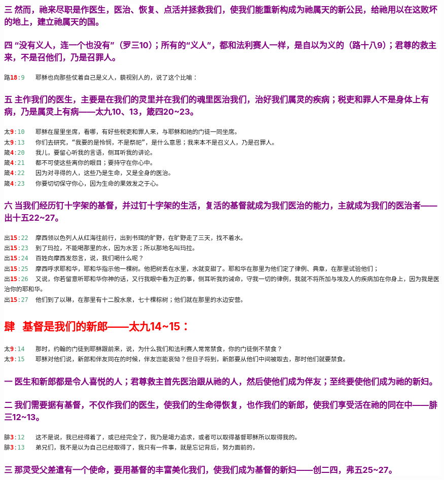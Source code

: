 ### <font color=purple>三    然而，祂来尽职是作医生，医治、恢复、点活并拯救我们，使我们能重新构成为祂属天的新公民，给祂用以在这败坏的地上，建立祂属天的国。</font>

### <font color=purple>四    “没有义人，连一个也没有”（罗三10）；所有的“义人”，都和法利赛人一样，是自以为义的（路十八9）；君尊的救主来，不是召他们，乃是召罪人。</font>

```java
路18:9	耶稣也向那些仗着自己是义人，藐视别人的，说了这个比喻：
```

### <font color=purple>五    主作我们的医生，主要是在我们的灵里并在我们的魂里医治我们，治好我们属灵的疾病；税吏和罪人不是身体上有病，乃是属灵上有病——太九10、13，箴四20~23。</font>

```java
太9:10	耶稣在屋里坐席，看哪，有好些税吏和罪人来，与耶稣和祂的门徒一同坐席。
太9:13	你们去研究，“我要的是怜悯，不是祭祀”，是什么意思；我来本不是召义人，乃是召罪人。
箴4:20	我儿，要留心听我的言语，侧耳听我的讲论。
箴4:21	都不可使这些离你的眼目；要持守在你心中。
箴4:22	因为对寻得的人，这些乃是生命，又是全身的医治。
箴4:23	你要切切保守你心，因为生命的果效发之于心。
```

### <font color=purple>六    当我们经历钉十字架的基督，并过钉十字架的生活，复活的基督就成为我们医治的能力，主就成为我们的医治者——出十五22~27。</font>

```java
出15:22	摩西领以色列人从红海往前行，出到书珥的旷野，在旷野走了三天，找不着水。
出15:23	到了玛拉，不能喝那里的水，因为水苦；所以那地名叫玛拉。
出15:24	百姓向摩西发怨言，说，我们喝什么呢？
出15:25	摩西呼求耶和华，耶和华指示他一棵树。他把树丢在水里，水就变甜了。耶和华在那里为他们定了律例、典章，在那里试验他们；
出15:26	又说，你若留意听耶和华你神的话，又行我眼中看为正的事，侧耳听我的诫命，守我一切的律例，我就不将所加与埃及人的疾病加在你身上，因为我是医治你的耶和华。
出15:27	他们到了以琳，在那里有十二股水泉，七十棵棕树；他们就在那里的水边安营。
```

## <font color=red>**肆    基督是我们的新郎——太九14~15：**</font>

```java
太9:14	那时，约翰的门徒到耶稣跟前来，说，为什么我们和法利赛人常常禁食，你的门徒倒不禁食？
太9:15	耶稣对他们说，新郎和伴友同在的时候，伴友岂能哀恸？但日子将到，新郎要从他们中间被取去，那时他们就要禁食。
```

### <font color=purple>一    医生和新郎都是令人喜悦的人；君尊救主首先医治跟从祂的人，然后使他们成为伴友；至终要使他们成为祂的新妇。</font>

### <font color=purple>二    我们需要据有基督，不仅作我们的医生，使我们的生命得恢复，也作我们的新郎，使我们享受活在祂的同在中——腓三12~13。</font>

```java
腓3:12	这不是说，我已经得着了，或已经完全了，我乃是竭力追求，或者可以取得基督耶稣所以取得我的。
腓3:13	弟兄们，我不是以为自己已经取得了，我只有一件事，就是忘记背后，努力面前的，
```

### <font color=purple>三    那灵受父差遣有一个使命，要用基督的丰富美化我们，使我们成为基督的新妇——创二四，弗五25~27。</font>
